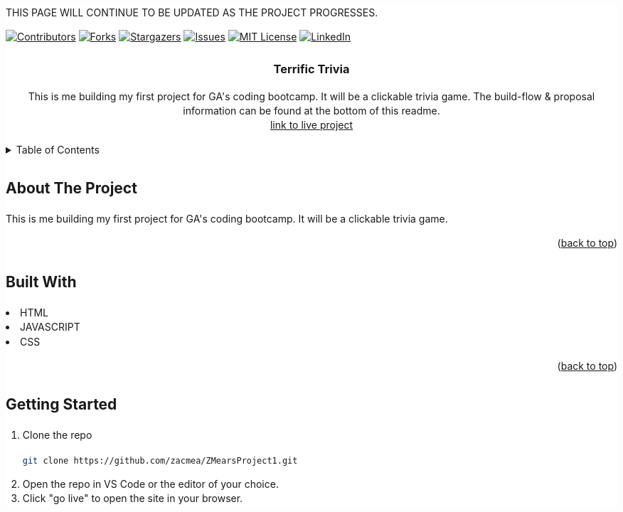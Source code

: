 THIS PAGE WILL CONTINUE TO BE UPDATED AS THE PROJECT PROGRESSES.
<div id="top"></div>






[![Contributors][contributors-shield]][contributors-url]
[![Forks][forks-shield]][forks-url]
[![Stargazers][stars-shield]][stars-url]
[![Issues][issues-shield]][issues-url]
[![MIT License][license-shield]][license-url]
[![LinkedIn][linkedin-shield]][linkedin-url]





<h3 align="center">Terrific Trivia</h3>

  <p align="center">
        This is me building my first project for GA's coding bootcamp.  It will be a clickable trivia game.  The build-flow & proposal information can be found at the bottom of this readme.
    <br />
    <a href="https://zacmea.github.io/ZMearsProject1/" target="_blank">link to live project</a>
  </p>
</div>




<details><summary>Table of Contents</summary></details>




## About The Project

This is me building my first project for GA's coding bootcamp.  It will be a clickable trivia game.

<p align="right">(<a href="#top">back to top</a>)</p>

## Built With

<li>HTML</li>
<li>JAVASCRIPT</li>
<li>CSS</li>

<p align="right">(<a href="#top">back to top</a>)</p>



## Getting Started

1. Clone the repo
   ```sh
   git clone https://github.com/zacmea/ZMearsProject1.git
   ```
2. Open the repo in VS Code or the editor of your choice.
3. Click "go live" to open the site in your browser.


[contributors-shield]: https://img.shields.io/github/contributors/zacmea/ZMearsProject1.svg?style=for-the-badge
[contributors-url]: https://github.com/zacmea/ZMearsProject1/graphs/contributors
[forks-shield]: https://img.shields.io/github/forks/zacmea/ZMearsProject1.svg?style=for-the-badge
[forks-url]: https://github.com/zacmea/ZMearsProject1/network/members
[stars-shield]: https://img.shields.io/github/stars/zacmea/ZMearsProject1.svg?style=for-the-badge
[stars-url]: https://github.com/zacmea/ZMearsProject1/stargazers
[issues-shield]: https://img.shields.io/github/issues/zacmea/ZMearsProject1.svg?style=for-the-badge
[issues-url]: https://github.com/zacmea/ZMearsProject1/issues
[license-shield]: https://img.shields.io/github/license/zacmea/ZMearsProject1.svg?style=for-the-badge
[license-url]: https://github.com/zacmea/ZMearsProject1/blob/master/LICENSE.txt
[linkedin-shield]: https://img.shields.io/badge/-LinkedIn-black.svg?style=for-the-badge&logo=linkedin&colorB=555
[linkedin-url]: https://linkedin.com/in/zacharykyler
[product-screenshot]: images/screenshot.png
[Next.js]: https://img.shields.io/badge/next.js-000000?style=for-the-badge&logo=nextdotjs&logoColor=white
[Next-url]: https://nextjs.org/
[React.js]: https://img.shields.io/badge/React-20232A?style=for-the-badge&logo=react&logoColor=61DAFB
[React-url]: https://reactjs.org/
[Vue.js]: https://img.shields.io/badge/Vue.js-35495E?style=for-the-badge&logo=vuedotjs&logoColor=4FC08D
[Vue-url]: https://vuejs.org/
[Angular.io]: https://img.shields.io/badge/Angular-DD0031?style=for-the-badge&logo=angular&logoColor=white
[Angular-url]: https://angular.io/
[Svelte.dev]: https://img.shields.io/badge/Svelte-4A4A55?style=for-the-badge&logo=svelte&logoColor=FF3E00
[Svelte-url]: https://svelte.dev/
[Laravel.com]: https://img.shields.io/badge/Laravel-FF2D20?style=for-the-badge&logo=laravel&logoColor=white
[Laravel-url]: https://laravel.com
[Bootstrap.com]: https://img.shields.io/badge/Bootstrap-563D7C?style=for-the-badge&logo=bootstrap&logoColor=white
[Bootstrap-url]: https://getbootstrap.com
[JQuery.com]: https://img.shields.io/badge/jQuery-0769AD?style=for-the-badge&logo=jquery&logoColor=white
[JQuery-url]: https://jquery.com 